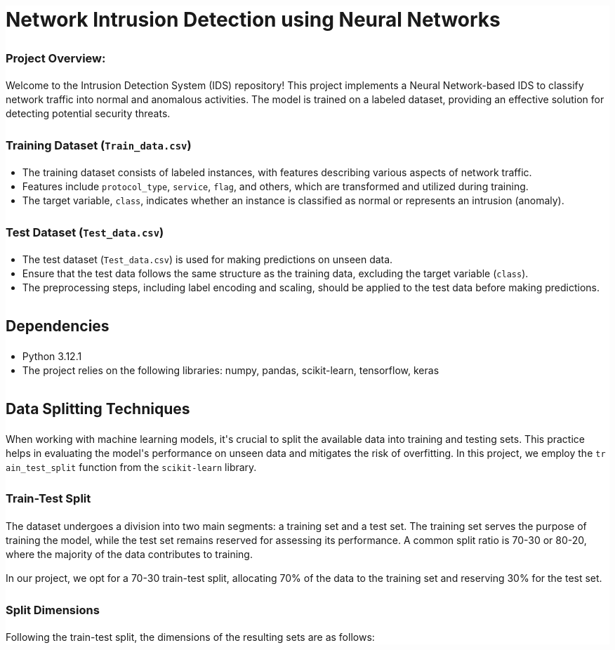 
# Network Intrusion Detection using Neural Networks


### Project Overview:

Welcome to the Intrusion Detection System (IDS) repository! This project implements a Neural Network-based IDS to classify network traffic into normal and anomalous activities. The model is trained on a labeled dataset, providing an effective solution for detecting potential security threats.

### Training Dataset (`Train_data.csv`)

- The training dataset consists of labeled instances, with features describing various aspects of network traffic.
- Features include `protocol_type`, `service`, `flag`, and others, which are transformed and utilized during training.
- The target variable, `class`, indicates whether an instance is classified as normal or represents an intrusion (anomaly).

### Test Dataset (`Test_data.csv`)

- The test dataset (`Test_data.csv`) is used for making predictions on unseen data.
- Ensure that the test data follows the same structure as the training data, excluding the target variable (`class`).
- The preprocessing steps, including label encoding and scaling, should be applied to the test data before making predictions.

## Dependencies

- Python 3.12.1
- The project relies on the following libraries: numpy, pandas, scikit-learn, tensorflow, keras
## Data Splitting Techniques

When working with machine learning models, it's crucial to split the available data into training and testing sets. This practice helps in evaluating the model's performance on unseen data and mitigates the risk of overfitting. In this project, we employ the `train_test_split` function from the `scikit-learn` library.

### Train-Test Split

The dataset undergoes a division into two main segments: a training set and a test set. The training set serves the purpose of training the model, while the test set remains reserved for assessing its performance. A common split ratio is 70-30 or 80-20, where the majority of the data contributes to training.

In our project, we opt for a 70-30 train-test split, allocating 70% of the data to the training set and reserving 30% for the test set.

### Split Dimensions

Following the train-test split, the dimensions of the resulting sets are as follows:
